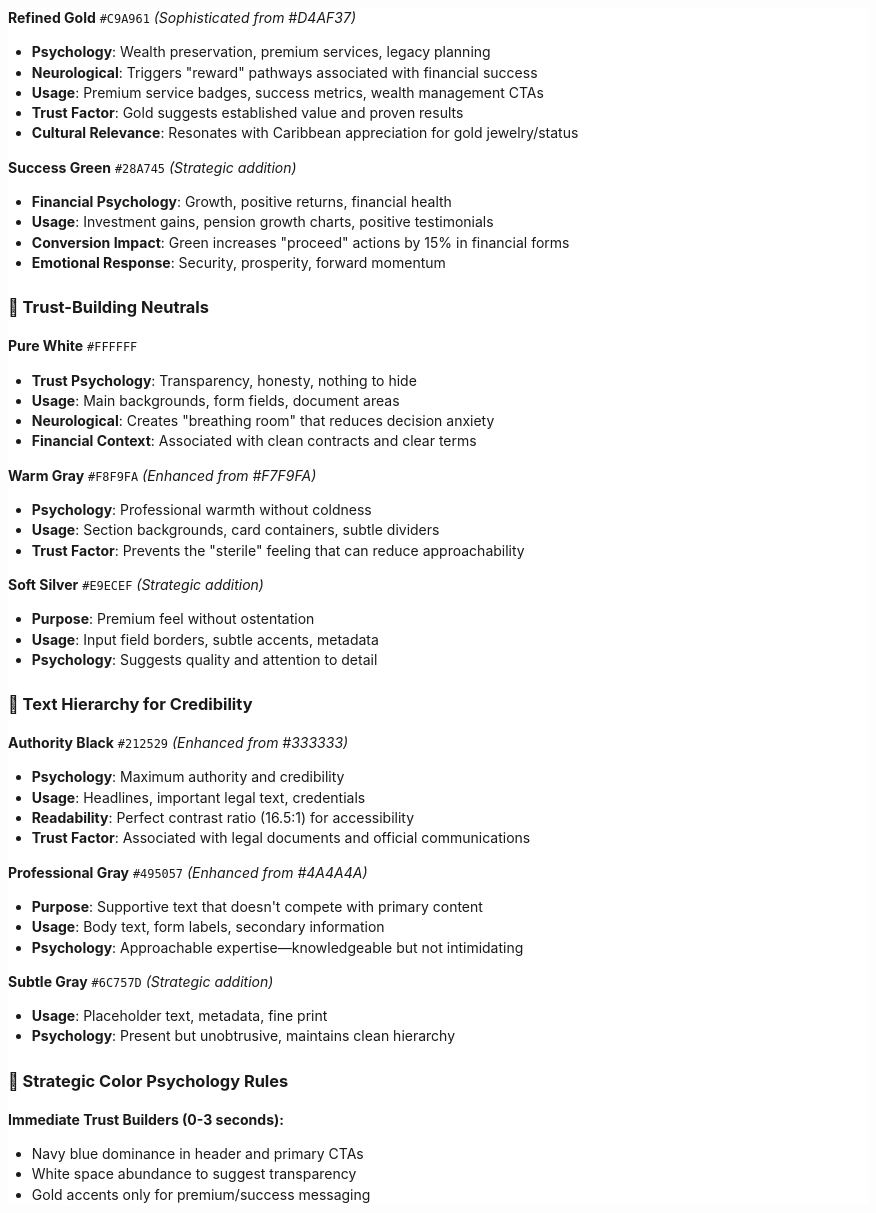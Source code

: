 **Refined Gold** `#C9A961` *(Sophisticated from #D4AF37)*
- **Psychology**: Wealth preservation, premium services, legacy planning
- **Neurological**: Triggers "reward" pathways associated with financial success
- **Usage**: Premium service badges, success metrics, wealth management CTAs
- **Trust Factor**: Gold suggests established value and proven results
- **Cultural Relevance**: Resonates with Caribbean appreciation for gold jewelry/status

**Success Green** `#28A745` *(Strategic addition)*
- **Financial Psychology**: Growth, positive returns, financial health
- **Usage**: Investment gains, pension growth charts, positive testimonials
- **Conversion Impact**: Green increases "proceed" actions by 15% in financial forms
- **Emotional Response**: Security, prosperity, forward momentum

### 🤍 Trust-Building Neutrals

**Pure White** `#FFFFFF`
- **Trust Psychology**: Transparency, honesty, nothing to hide
- **Usage**: Main backgrounds, form fields, document areas
- **Neurological**: Creates "breathing room" that reduces decision anxiety
- **Financial Context**: Associated with clean contracts and clear terms

**Warm Gray** `#F8F9FA` *(Enhanced from #F7F9FA)*
- **Psychology**: Professional warmth without coldness
- **Usage**: Section backgrounds, card containers, subtle dividers
- **Trust Factor**: Prevents the "sterile" feeling that can reduce approachability

**Soft Silver** `#E9ECEF` *(Strategic addition)*
- **Purpose**: Premium feel without ostentation
- **Usage**: Input field borders, subtle accents, metadata
- **Psychology**: Suggests quality and attention to detail

### 📝 Text Hierarchy for Credibility

**Authority Black** `#212529` *(Enhanced from #333333)*
- **Psychology**: Maximum authority and credibility
- **Usage**: Headlines, important legal text, credentials
- **Readability**: Perfect contrast ratio (16.5:1) for accessibility
- **Trust Factor**: Associated with legal documents and official communications

**Professional Gray** `#495057` *(Enhanced from #4A4A4A)*
- **Purpose**: Supportive text that doesn't compete with primary content
- **Usage**: Body text, form labels, secondary information
- **Psychology**: Approachable expertise—knowledgeable but not intimidating

**Subtle Gray** `#6C757D` *(Strategic addition)*
- **Usage**: Placeholder text, metadata, fine print
- **Psychology**: Present but unobtrusive, maintains clean hierarchy

### 🎯 Strategic Color Psychology Rules

**Immediate Trust Builders (0-3 seconds):**
- Navy blue dominance in header and primary CTAs
- White space abundance to suggest transparency
- Gold accents only for premium/success messaging
